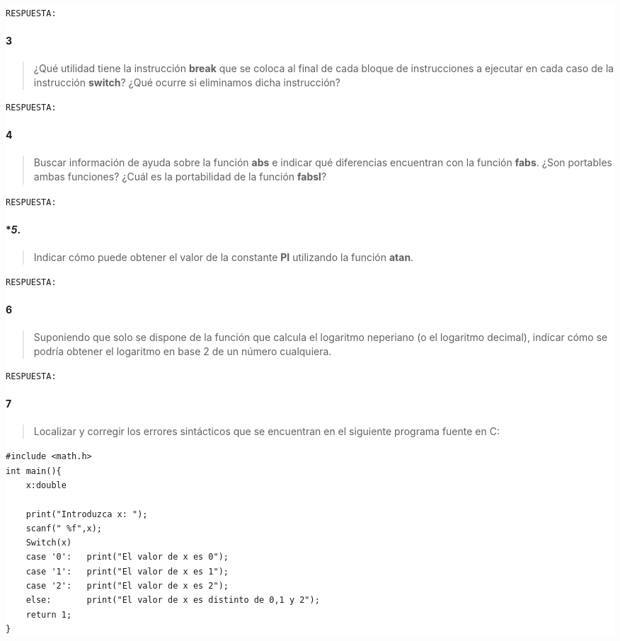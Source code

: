     RESPUESTA:

#### **3** 
> ¿Qué utilidad tiene la instrucción **break** que se coloca al final de cada bloque de instrucciones a ejecutar en cada caso de la instrucción **switch**? ¿Qué ocurre si eliminamos dicha instrucción?


    RESPUESTA:


#### **4** 
> Buscar información de ayuda sobre la función **abs** e indicar qué diferencias encuentran con la función **fabs**. ¿Son portables ambas funciones? ¿Cuál es la portabilidad de la función **fabsl**?

    RESPUESTA:


#### **5*. 
> Indicar cómo puede obtener el valor de la constante **PI** utilizando la función **atan**.

    RESPUESTA:


#### **6** 
> Suponiendo que solo se dispone de la función que calcula el logaritmo neperiano (o el logaritmo decimal), indicar cómo se podría obtener el logaritmo en base 2 de un número cualquiera.

    RESPUESTA:


#### **7** 
> Localizar y corregir los errores sintácticos que se encuentran en el siguiente programa fuente en C:

````
#include <math.h>
int main(){
	x:double
	
	print("Introduzca x: ");
	scanf(" %f",x);
	Switch(x)
	case '0':	print("El valor de x es 0");
	case '1':	print("El valor de x es 1");
	case '2':	print("El valor de x es 2");
	else:		print("El valor de x es distinto de 0,1 y 2");
	return 1;
}

````
